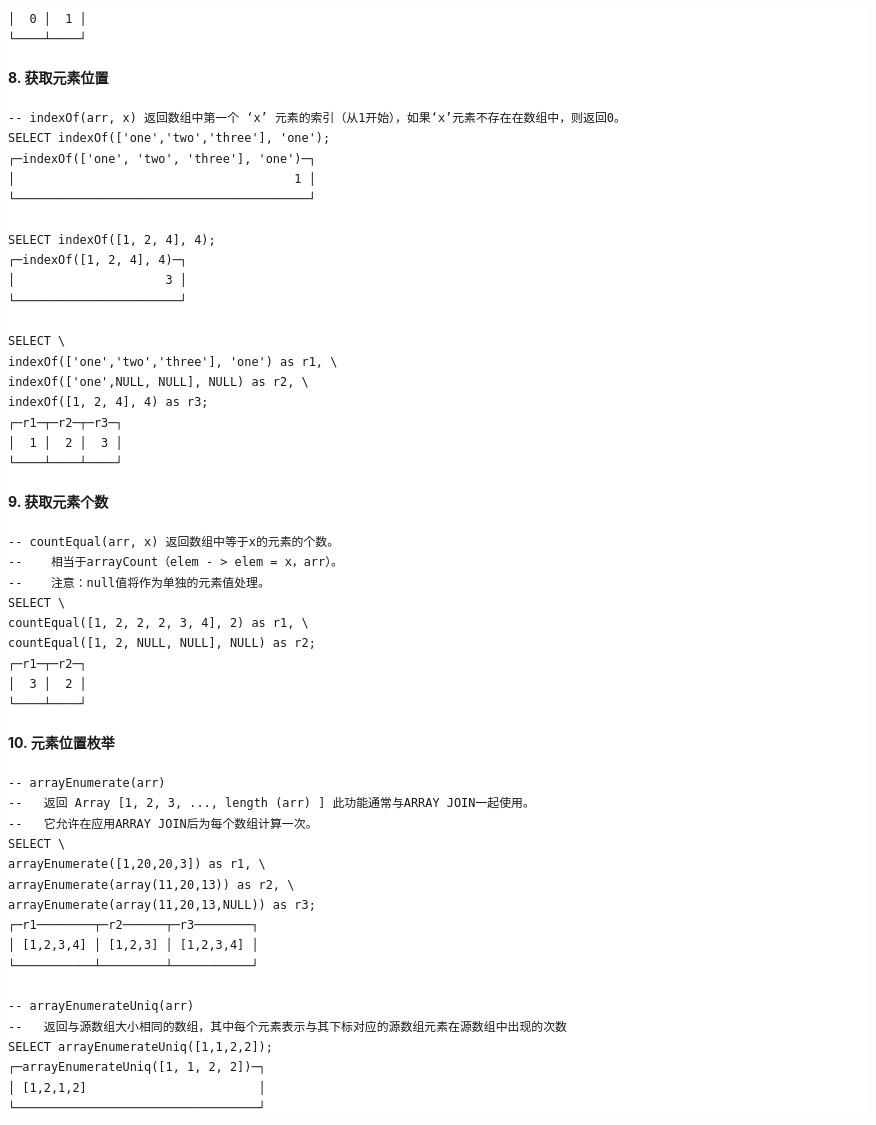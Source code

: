```mysql
│  0 │  1 │
└────┴────┘
```

#### 8. 获取元素位置

```mysql
-- indexOf(arr, x) 返回数组中第一个 ‘x’ 元素的索引（从1开始），如果‘x’元素不存在在数组中，则返回0。
SELECT indexOf(['one','two','three'], 'one');
┌─indexOf(['one', 'two', 'three'], 'one')─┐
│                                       1 │
└─────────────────────────────────────────┘

SELECT indexOf([1, 2, 4], 4);
┌─indexOf([1, 2, 4], 4)─┐
│                     3 │
└───────────────────────┘

SELECT \
indexOf(['one','two','three'], 'one') as r1, \
indexOf(['one',NULL, NULL], NULL) as r2, \
indexOf([1, 2, 4], 4) as r3;
┌─r1─┬─r2─┬─r3─┐
│  1 │  2 │  3 │
└────┴────┴────┘
```

#### 9. 获取元素个数

```mysql
-- countEqual(arr, x) 返回数组中等于x的元素的个数。
--    相当于arrayCount（elem - > elem = x，arr）。
--    注意：null值将作为单独的元素值处理。
SELECT \
countEqual([1, 2, 2, 2, 3, 4], 2) as r1, \
countEqual([1, 2, NULL, NULL], NULL) as r2; 
┌─r1─┬─r2─┐
│  3 │  2 │
└────┴────┘
```

#### 10. 元素位置枚举

```mysql
-- arrayEnumerate(arr) 
--   返回 Array [1, 2, 3, ..., length (arr) ] 此功能通常与ARRAY JOIN一起使用。
--   它允许在应用ARRAY JOIN后为每个数组计算一次。
SELECT \
arrayEnumerate([1,20,20,3]) as r1, \
arrayEnumerate(array(11,20,13)) as r2, \ 
arrayEnumerate(array(11,20,13,NULL)) as r3;
┌─r1────────┬─r2──────┬─r3────────┐
│ [1,2,3,4] │ [1,2,3] │ [1,2,3,4] │
└───────────┴─────────┴───────────┘

-- arrayEnumerateUniq(arr) 
--   返回与源数组大小相同的数组，其中每个元素表示与其下标对应的源数组元素在源数组中出现的次数
SELECT arrayEnumerateUniq([1,1,2,2]); 
┌─arrayEnumerateUniq([1, 1, 2, 2])─┐
│ [1,2,1,2]                        │
└──────────────────────────────────┘
```
